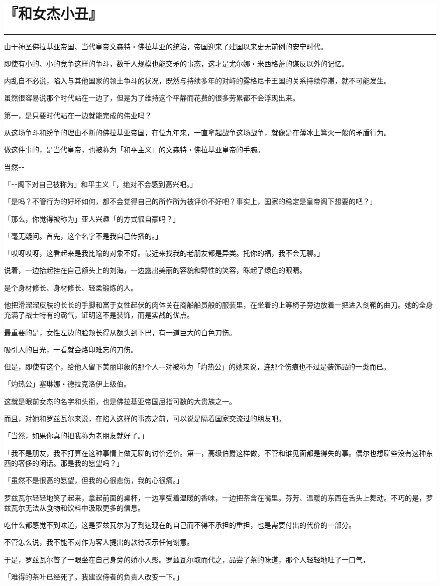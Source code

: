 # 『和女杰小丑』

------

由于神圣佛拉基亚帝国、当代皇帝文森特・佛拉基亚的统治，帝国迎来了建国以来史无前例的安宁时代。

即使有小的、小的竞争这样的争斗，数千人规模也能交矛的事态，这才是尤尔娜・米西格蕾的谋反以外的记忆。

内乱自不必说，陷入与其他国家的领土争斗的状况，既然与持续多年的对峙的露格尼卡王国的关系持续停滞，就不可能发生。

虽然很容易说那个时代站在一边了，但是为了维持这个平静而花费的很多劳累都不会浮现出来。

第一，是只要时代站在一边就能完成的伟业吗？

从这场争斗和纷争的理由不断的佛拉基亚帝国，在位九年来，一直拿起战争这场战争，就像是在薄冰上篝火一般的矛盾行为。

做这件事的，是当代皇帝，也被称为「和平主义」的文森特・佛拉基亚皇帝的手腕。

当然--

「--阁下对自己被称为」和平主义「，绝对不会感到高兴吧。」

「是吗？不管行为的好坏如何，都不会觉得自己的所作所为被评价不好吧？事实上，国家的稳定是皇帝阁下想要的吧？」

「那么，你觉得被称为」亚人兴趣「的方式很自豪吗？」

「毫无疑问。首先，这个名字不是我自己传播的。」

「哎呀哎呀，这看起来是我比喻的对象不好。最近来找我的老朋友都是异类。托你的福，我不会无聊。」

说着，一边抬起挂在自己额头上的刘海，一边露出美丽的容貌和野性的笑容，眯起了绿色的眼睛。

是个身材修长、身材修长、轻柔锻炼的人。

他把滑溜溜皮肤的长长的手脚和富于女性起伏的肉体关在商船船员般的服装里，在坐着的上等椅子旁边放着一把进入剑鞘的曲刀。她的全身充满了战士特有的霸气，证明这不是装饰，而是实战的优点。

最重要的是，女性左边的脸颊长得从额头到下巴，有一道巨大的白色刀伤。

吸引人的目光，一看就会烙印难忘的刀伤。

但是，即使有这个，给他人留下美丽印象的那个人--对被称为「灼热公」的她来说，连那个伤痕也不过是装饰品的一类而已。

「灼热公」塞琳娜・德拉克洛伊上级伯。

这就是眼前女杰的名字和头衔，也是佛拉基亚帝国屈指可数的大贵族之一。

而且，对她和罗兹瓦尔来说，在陷入这样的事态之前，可以说是隔着国家交流过的朋友吧。

「当然，如果你真的把我称为老朋友就好了。」

「我不是朋友，我不打算在这种事情上做无聊的讨价还价。第一，高级伯爵这样做，不管和谁见面都是得失的事。偶尔也想聊些没有这种东西的奢侈的闲话。那是我的愿望吗？」

「虽然不是很高的愿望，但我的心很悲伤，我的心很痛。」

罗兹瓦尔轻轻地笑了起来，拿起前面的桌杯，一边享受着温暖的香味，一边把茶含在嘴里。芬芳、温暖的东西在舌头上舞动。不巧的是，罗兹瓦尔无法从食物和饮料中汲取更多的信息。

吃什么都感觉不到味道，这是罗兹瓦尔为了到达现在的自己而不得不承担的重担，也是需要付出的代价的一部分。

不管怎么说，我不能不对作为客人提出的款待表示任何谢意。

于是，罗兹瓦尔瞥了一眼坐在自己身旁的娇小人影。罗兹瓦尔取而代之，品尝了茶的味道，那个人轻轻地吐了一口气，

「难得的茶叶已经死了。我建议侍者的负责人改变一下。」
